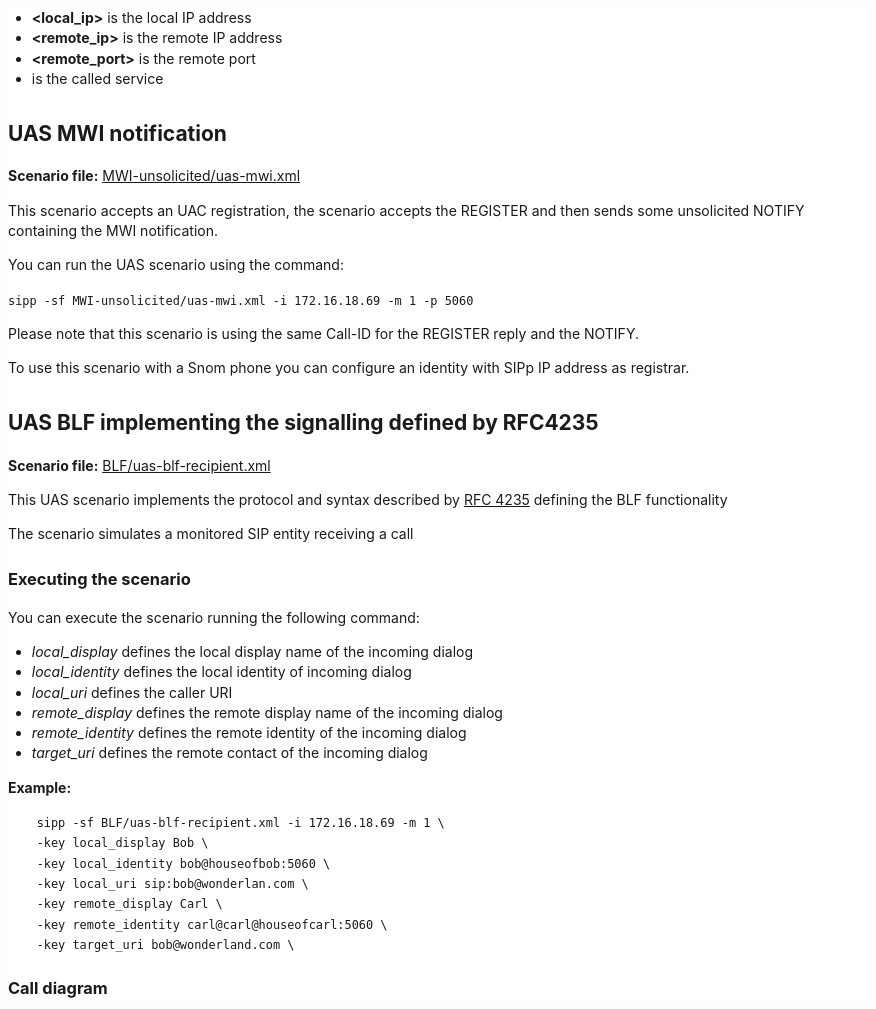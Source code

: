 * **<local_ip>** is the local IP address
* **<remote_ip>** is the remote IP address
* **<remote_port>** is the remote port
* **<service>** is the called service


## UAS MWI notification

**Scenario file:** [MWI-unsolicited/uas-mwi.xml](MWI-unsolicited/uas-mwi.xml)

This scenario accepts an UAC registration, the scenario accepts the REGISTER and then sends some unsolicited NOTIFY containing the MWI notification.

You can run the UAS scenario using the command:

`sipp -sf MWI-unsolicited/uas-mwi.xml -i 172.16.18.69 -m 1 -p 5060`

Please note that this scenario is using the same Call-ID for the REGISTER reply and the NOTIFY.

To use this scenario with a Snom phone you can configure an identity with SIPp IP address as registrar.

## UAS BLF implementing the signalling defined by RFC4235

**Scenario file:** [BLF/uas-blf-recipient.xml](BLF/uas-blf-recipient.xml)

This UAS scenario implements the protocol and syntax described by [RFC 4235](https://tools.ietf.org/html/rfc4235) defining the BLF functionality

The scenario simulates a monitored SIP entity receiving a call

### Executing the scenario

You can execute the scenario running the following command:

* *local_display* defines the local display name of the incoming dialog
* *local_identity* defines the local identity of incoming dialog
* *local_uri* defines the caller URI
* *remote_display* defines the remote display name of the incoming dialog
* *remote_identity* defines the remote identity of the incoming dialog
* *target_uri* defines the remote contact of the incoming dialog

**Example:**

```
    sipp -sf BLF/uas-blf-recipient.xml -i 172.16.18.69 -m 1 \
    -key local_display Bob \
    -key local_identity bob@houseofbob:5060 \
    -key local_uri sip:bob@wonderlan.com \
    -key remote_display Carl \
    -key remote_identity carl@carl@houseofcarl:5060 \
    -key target_uri bob@wonderland.com \
```

### Call diagram
